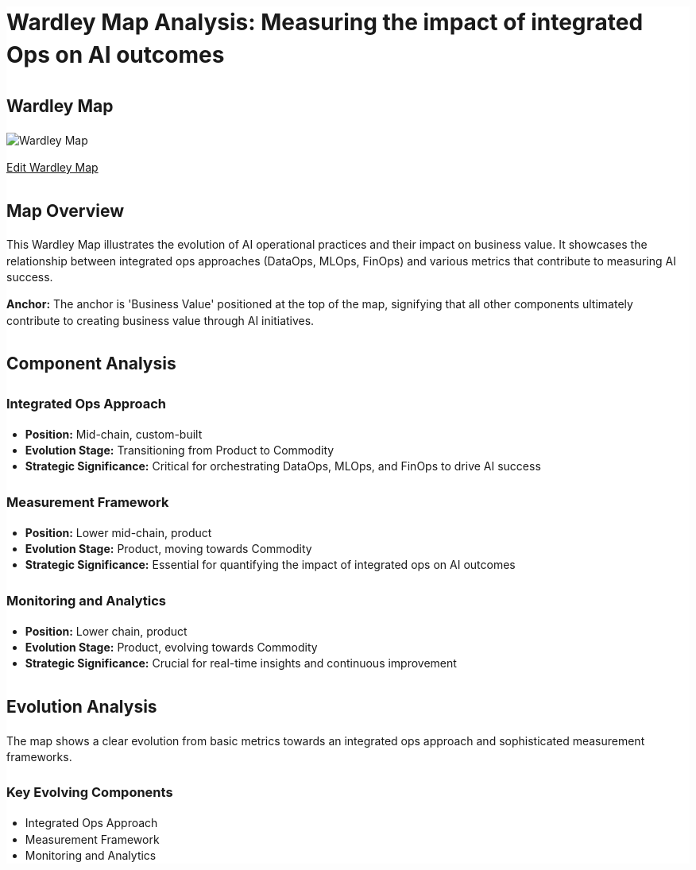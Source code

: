 # Wardley Map Analysis: Measuring the impact of integrated Ops on AI outcomes

## Wardley Map

![Wardley Map](https://images.wardleymaps.ai/map_4aea9178-87f4-4b17-807b-34830d94d21d.png)

[Edit Wardley Map](https://create.wardleymaps.ai/#clone:3a98cdfe670b1e844b)

## Map Overview

This Wardley Map illustrates the evolution of AI operational practices and their impact on business value. It showcases the relationship between integrated ops approaches (DataOps, MLOps, FinOps) and various metrics that contribute to measuring AI success.

**Anchor:** The anchor is 'Business Value' positioned at the top of the map, signifying that all other components ultimately contribute to creating business value through AI initiatives.

## Component Analysis

### Integrated Ops Approach

- **Position:** Mid-chain, custom-built
- **Evolution Stage:** Transitioning from Product to Commodity
- **Strategic Significance:** Critical for orchestrating DataOps, MLOps, and FinOps to drive AI success

### Measurement Framework

- **Position:** Lower mid-chain, product
- **Evolution Stage:** Product, moving towards Commodity
- **Strategic Significance:** Essential for quantifying the impact of integrated ops on AI outcomes

### Monitoring and Analytics

- **Position:** Lower chain, product
- **Evolution Stage:** Product, evolving towards Commodity
- **Strategic Significance:** Crucial for real-time insights and continuous improvement

## Evolution Analysis

The map shows a clear evolution from basic metrics towards an integrated ops approach and sophisticated measurement frameworks.

### Key Evolving Components
- Integrated Ops Approach
- Measurement Framework
- Monitoring and Analytics
